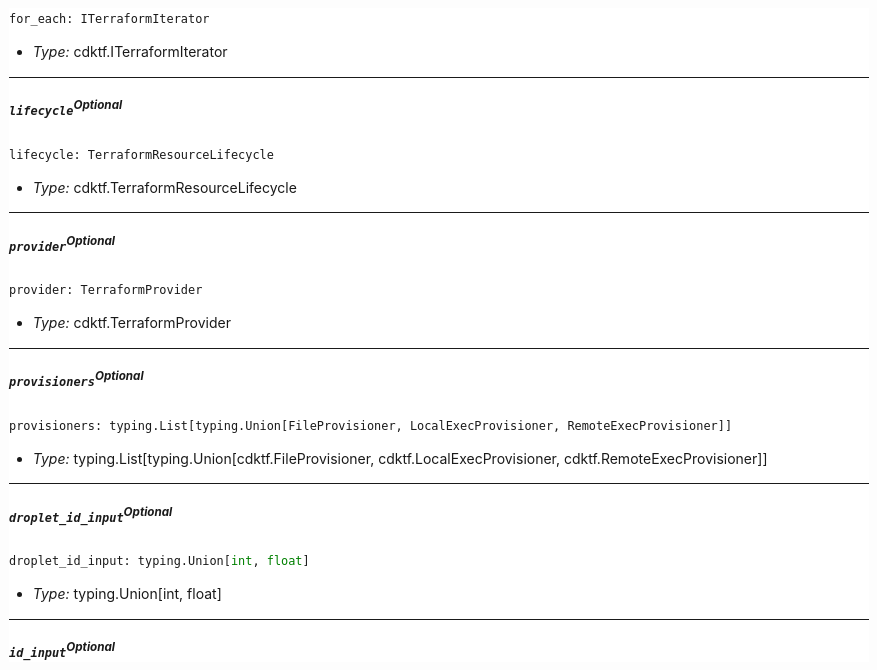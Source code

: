 ```python
for_each: ITerraformIterator
```

- *Type:* cdktf.ITerraformIterator

---

##### `lifecycle`<sup>Optional</sup> <a name="lifecycle" id="@cdktf/provider-digitalocean.volumeAttachment.VolumeAttachment.property.lifecycle"></a>

```python
lifecycle: TerraformResourceLifecycle
```

- *Type:* cdktf.TerraformResourceLifecycle

---

##### `provider`<sup>Optional</sup> <a name="provider" id="@cdktf/provider-digitalocean.volumeAttachment.VolumeAttachment.property.provider"></a>

```python
provider: TerraformProvider
```

- *Type:* cdktf.TerraformProvider

---

##### `provisioners`<sup>Optional</sup> <a name="provisioners" id="@cdktf/provider-digitalocean.volumeAttachment.VolumeAttachment.property.provisioners"></a>

```python
provisioners: typing.List[typing.Union[FileProvisioner, LocalExecProvisioner, RemoteExecProvisioner]]
```

- *Type:* typing.List[typing.Union[cdktf.FileProvisioner, cdktf.LocalExecProvisioner, cdktf.RemoteExecProvisioner]]

---

##### `droplet_id_input`<sup>Optional</sup> <a name="droplet_id_input" id="@cdktf/provider-digitalocean.volumeAttachment.VolumeAttachment.property.dropletIdInput"></a>

```python
droplet_id_input: typing.Union[int, float]
```

- *Type:* typing.Union[int, float]

---

##### `id_input`<sup>Optional</sup> <a name="id_input" id="@cdktf/provider-digitalocean.volumeAttachment.VolumeAttachment.property.idInput"></a>
